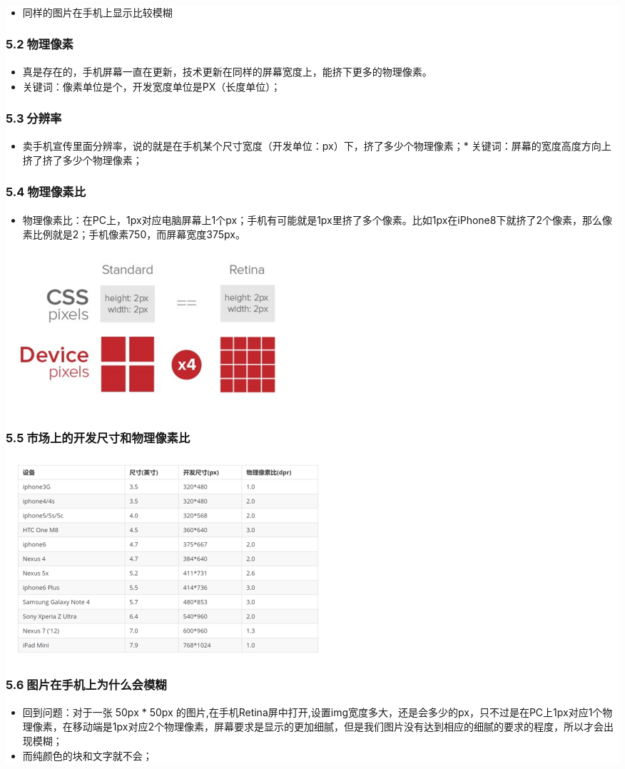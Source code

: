 * 同样的图片在手机上显示比较模糊

### 5.2 物理像素

* 真是存在的，手机屏幕一直在更新，技术更新在同样的屏幕宽度上，能挤下更多的物理像素。
* 关键词：像素单位是个，开发宽度单位是PX（长度单位）；

### 5.3 分辨率

* 卖手机宣传里面分辨率，说的就是在手机某个尺寸宽度（开发单位：px）下，挤了多少个物理像素；* 关键词：屏幕的宽度高度方向上挤了挤了多少个物理像素；

### 5.4 物理像素比

* 物理像素比：在PC上，1px对应电脑屏幕上1个px；手机有可能就是1px里挤了多个像素。比如1px在iPhone8下就挤了2个像素，那么像素比例就是2；手机像素750，而屏幕宽度375px。

<img src = './img/2.png'>

### 5.5 市场上的开发尺寸和物理像素比

<img src = './img/1.png'>

### 5.6 图片在手机上为什么会模糊

* 回到问题：对于一张 50px * 50px 的图片,在手机Retina屏中打开,设置img宽度多大，还是会多少的px，只不过是在PC上1px对应1个物理像素，在移动端是1px对应2个物理像素，屏幕要求是显示的更加细腻，但是我们图片没有达到相应的细腻的要求的程度，所以才会出现模糊；
* 而纯颜色的块和文字就不会；
